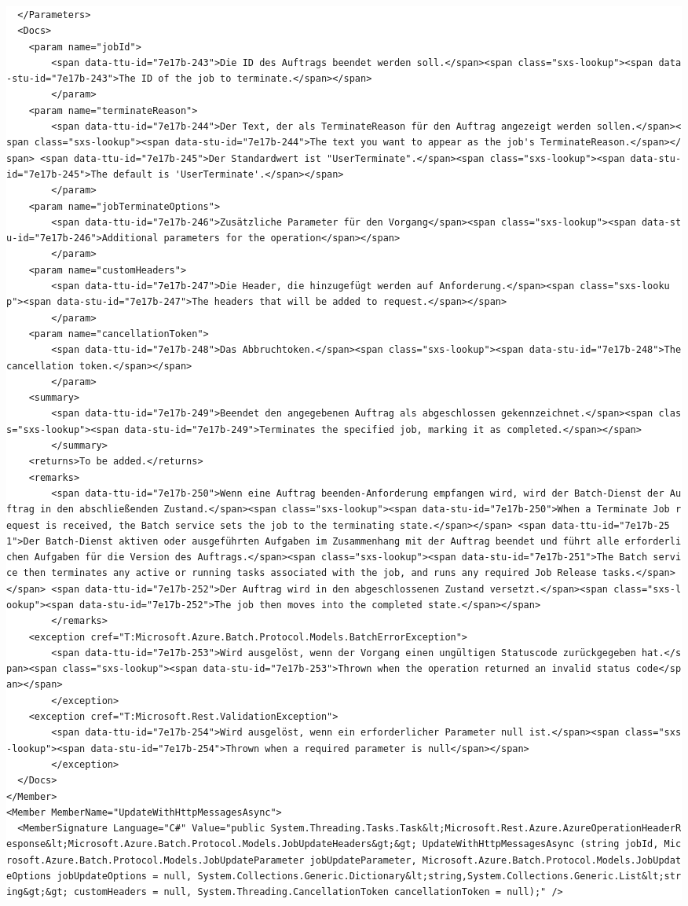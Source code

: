       </Parameters>
      <Docs>
        <param name="jobId">
            <span data-ttu-id="7e17b-243">Die ID des Auftrags beendet werden soll.</span><span class="sxs-lookup"><span data-stu-id="7e17b-243">The ID of the job to terminate.</span></span>
            </param>
        <param name="terminateReason">
            <span data-ttu-id="7e17b-244">Der Text, der als TerminateReason für den Auftrag angezeigt werden sollen.</span><span class="sxs-lookup"><span data-stu-id="7e17b-244">The text you want to appear as the job's TerminateReason.</span></span> <span data-ttu-id="7e17b-245">Der Standardwert ist "UserTerminate".</span><span class="sxs-lookup"><span data-stu-id="7e17b-245">The default is 'UserTerminate'.</span></span>
            </param>
        <param name="jobTerminateOptions">
            <span data-ttu-id="7e17b-246">Zusätzliche Parameter für den Vorgang</span><span class="sxs-lookup"><span data-stu-id="7e17b-246">Additional parameters for the operation</span></span>
            </param>
        <param name="customHeaders">
            <span data-ttu-id="7e17b-247">Die Header, die hinzugefügt werden auf Anforderung.</span><span class="sxs-lookup"><span data-stu-id="7e17b-247">The headers that will be added to request.</span></span>
            </param>
        <param name="cancellationToken">
            <span data-ttu-id="7e17b-248">Das Abbruchtoken.</span><span class="sxs-lookup"><span data-stu-id="7e17b-248">The cancellation token.</span></span>
            </param>
        <summary>
            <span data-ttu-id="7e17b-249">Beendet den angegebenen Auftrag als abgeschlossen gekennzeichnet.</span><span class="sxs-lookup"><span data-stu-id="7e17b-249">Terminates the specified job, marking it as completed.</span></span>
            </summary>
        <returns>To be added.</returns>
        <remarks>
            <span data-ttu-id="7e17b-250">Wenn eine Auftrag beenden-Anforderung empfangen wird, wird der Batch-Dienst der Auftrag in den abschließenden Zustand.</span><span class="sxs-lookup"><span data-stu-id="7e17b-250">When a Terminate Job request is received, the Batch service sets the job to the terminating state.</span></span> <span data-ttu-id="7e17b-251">Der Batch-Dienst aktiven oder ausgeführten Aufgaben im Zusammenhang mit der Auftrag beendet und führt alle erforderlichen Aufgaben für die Version des Auftrags.</span><span class="sxs-lookup"><span data-stu-id="7e17b-251">The Batch service then terminates any active or running tasks associated with the job, and runs any required Job Release tasks.</span></span> <span data-ttu-id="7e17b-252">Der Auftrag wird in den abgeschlossenen Zustand versetzt.</span><span class="sxs-lookup"><span data-stu-id="7e17b-252">The job then moves into the completed state.</span></span>
            </remarks>
        <exception cref="T:Microsoft.Azure.Batch.Protocol.Models.BatchErrorException">
            <span data-ttu-id="7e17b-253">Wird ausgelöst, wenn der Vorgang einen ungültigen Statuscode zurückgegeben hat.</span><span class="sxs-lookup"><span data-stu-id="7e17b-253">Thrown when the operation returned an invalid status code</span></span>
            </exception>
        <exception cref="T:Microsoft.Rest.ValidationException">
            <span data-ttu-id="7e17b-254">Wird ausgelöst, wenn ein erforderlicher Parameter null ist.</span><span class="sxs-lookup"><span data-stu-id="7e17b-254">Thrown when a required parameter is null</span></span>
            </exception>
      </Docs>
    </Member>
    <Member MemberName="UpdateWithHttpMessagesAsync">
      <MemberSignature Language="C#" Value="public System.Threading.Tasks.Task&lt;Microsoft.Rest.Azure.AzureOperationHeaderResponse&lt;Microsoft.Azure.Batch.Protocol.Models.JobUpdateHeaders&gt;&gt; UpdateWithHttpMessagesAsync (string jobId, Microsoft.Azure.Batch.Protocol.Models.JobUpdateParameter jobUpdateParameter, Microsoft.Azure.Batch.Protocol.Models.JobUpdateOptions jobUpdateOptions = null, System.Collections.Generic.Dictionary&lt;string,System.Collections.Generic.List&lt;string&gt;&gt; customHeaders = null, System.Threading.CancellationToken cancellationToken = null);" />